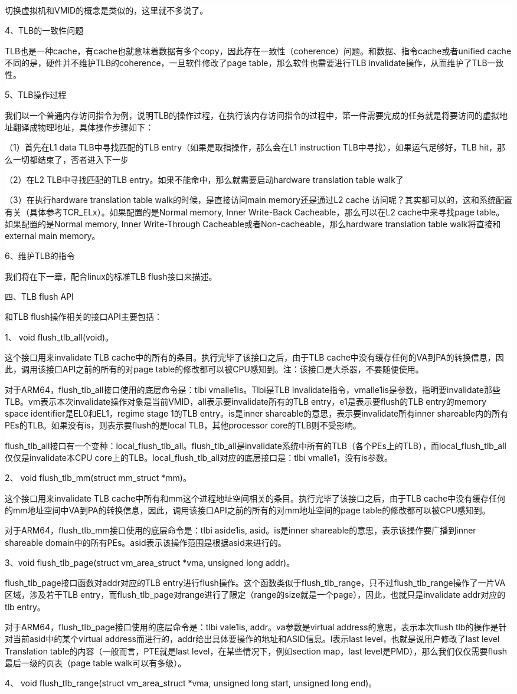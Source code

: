 切换虚拟机和VMID的概念是类似的，这里就不多说了。

4、TLB的一致性问题

TLB也是一种cache，有cache也就意味着数据有多个copy，因此存在一致性（coherence）问题。和数据、指令cache或者unified cache不同的是，硬件并不维护TLB的coherence，一旦软件修改了page table，那么软件也需要进行TLB invalidate操作，从而维护了TLB一致性。

5、TLB操作过程

我们以一个普通内存访问指令为例，说明TLB的操作过程，在执行该内存访问指令的过程中，第一件需要完成的任务就是将要访问的虚拟地址翻译成物理地址，具体操作步骤如下：

（1）首先在L1 data TLB中寻找匹配的TLB entry（如果是取指操作，那么会在L1 instruction TLB中寻找），如果运气足够好，TLB hit，那么一切都结束了，否者进入下一步

（2）在L2 TLB中寻找匹配的TLB entry。如果不能命中，那么就需要启动hardware translation table walk了

（3）在执行hardware translation table walk的时候，是直接访问main memory还是通过L2 cache 访问呢？其实都可以的，这和系统配置有关（具体参考TCR_ELx）。如果配置的是Normal memory, Inner Write-Back Cacheable，那么可以在L2 cache中来寻找page table。如果配置的是Normal memory, Inner Write-Through Cacheable或者Non-cacheable，那么hardware translation table walk将直接和external main memory。

6、维护TLB的指令

我们将在下一章，配合linux的标准TLB flush接口来描述。

四、TLB flush API

和TLB flush操作相关的接口API主要包括：

1、 void flush_tlb_all(void)。

这个接口用来invalidate TLB cache中的所有的条目。执行完毕了该接口之后，由于TLB cache中没有缓存任何的VA到PA的转换信息，因此，调用该接口API之前的所有的对page table的修改都可以被CPU感知到。注：该接口是大杀器，不要随便使用。

对于ARM64，flush_tlb_all接口使用的底层命令是：tlbi vmalle1is。Tlbi是TLB Invalidate指令，vmalle1is是参数，指明要invalidate那些TLB。vm表示本次invalidate操作对象是当前VMID，all表示要invalidate所有的TLB entry，e1是表示要flush的TLB entry的memory space identifier是EL0和EL1，regime stage 1的TLB entry。is是inner shareable的意思，表示要invalidate所有inner shareable内的所有PEs的TLB。如果没有is，则表示要flush的是local TLB，其他processor core的TLB则不受影响。

flush_tlb_all接口有一个变种：local_flush_tlb_all。flush_tlb_all是invalidate系统中所有的TLB（各个PEs上的TLB），而local_flush_tlb_all仅仅是invalidate本CPU core上的TLB。local_flush_tlb_all对应的底层接口是：tlbi vmalle1，没有is参数。

2、 void flush_tlb_mm(struct mm_struct *mm)。

这个接口用来invalidate TLB cache中所有和mm这个进程地址空间相关的条目。执行完毕了该接口之后，由于TLB cache中没有缓存任何的mm地址空间中VA到PA的转换信息，因此，调用该接口API之前的所有的对mm地址空间的page table的修改都可以被CPU感知到。

对于ARM64，flush_tlb_mm接口使用的底层命令是：tlbi aside1is, asid。is是inner shareable的意思，表示该操作要广播到inner shareable domain中的所有PEs。asid表示该操作范围是根据asid来进行的。

3、void flush_tlb_page(struct vm_area_struct *vma, unsigned long addr)。

flush_tlb_page接口函数对addr对应的TLB entry进行flush操作。这个函数类似于flush_tlb_range，只不过flush_tlb_range操作了一片VA区域，涉及若干TLB entry，而flush_tlb_page对range进行了限定（range的size就是一个page），因此，也就只是invalidate addr对应的tlb entry。

对于ARM64，flush_tlb_page接口使用的底层命令是：tlbi vale1is, addr。va参数是virtual address的意思，表示本次flush tlb的操作是针对当前asid中的某个virtual address而进行的，addr给出具体要操作的地址和ASID信息。l表示last level，也就是说用户修改了last level Translation table的内容（一般而言，PTE就是last level，在某些情况下，例如section map，last level是PMD），那么我们仅仅需要flush最后一级的页表（page table walk可以有多级）。

4、 void flush_tlb_range(struct vm_area_struct *vma, unsigned long start, unsigned long end)。
